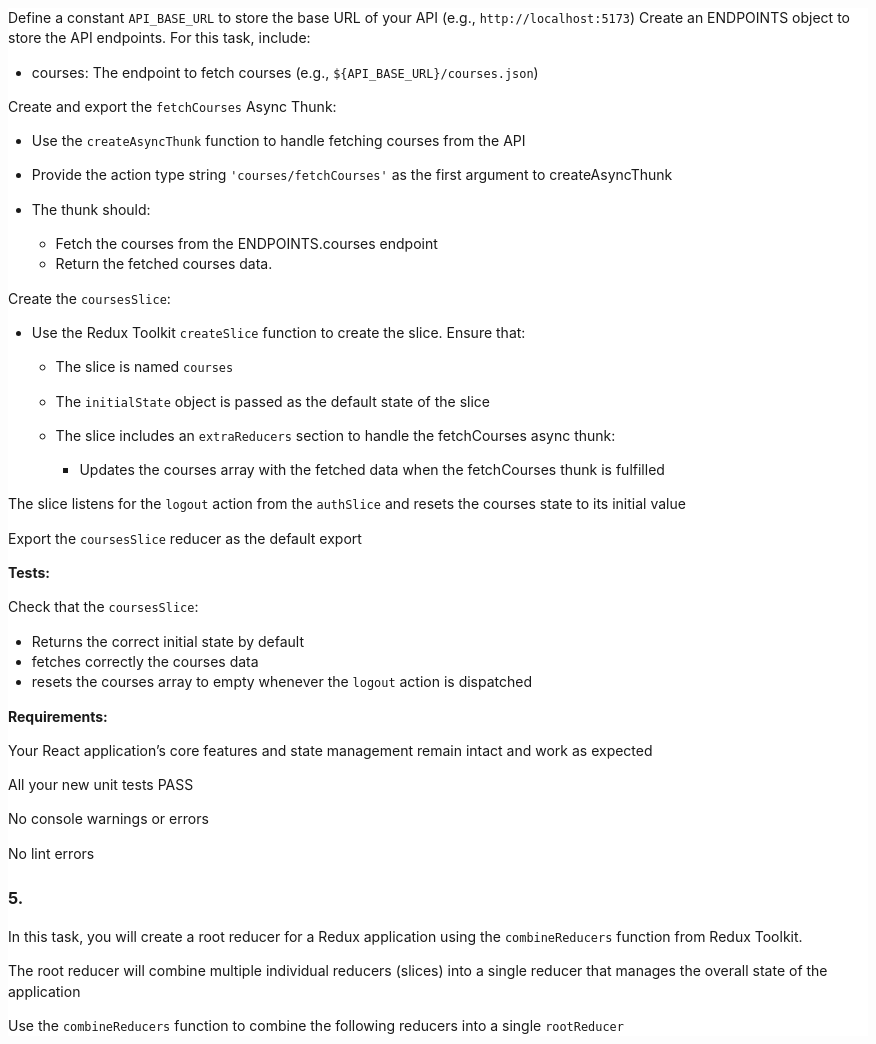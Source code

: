 Define a constant `API_BASE_URL` to store the base URL of your API (e.g., `http://localhost:5173`) Create an ENDPOINTS object to store the API endpoints. For this task, include:

*   courses: The endpoint to fetch courses (e.g., `${API_BASE_URL}/courses.json`)

Create and export the `fetchCourses` Async Thunk:

*   Use the `createAsyncThunk` function to handle fetching courses from the API
*   Provide the action type string `'courses/fetchCourses'` as the first argument to createAsyncThunk
*   The thunk should:

    *   Fetch the courses from the ENDPOINTS.courses endpoint
    *   Return the fetched courses data.

Create the `coursesSlice`:

*   Use the Redux Toolkit `createSlice` function to create the slice. Ensure that:

    *   The slice is named `courses`
    *   The `initialState` object is passed as the default state of the slice
    *   The slice includes an `extraReducers` section to handle the fetchCourses async thunk:

        *   Updates the courses array with the fetched data when the fetchCourses thunk is fulfilled

The slice listens for the `logout` action from the `authSlice` and resets the courses state to its initial value

Export the `coursesSlice` reducer as the default export



**Tests:**

Check that the `coursesSlice`:

*   Returns the correct initial state by default
*   fetches correctly the courses data
*   resets the courses array to empty whenever the `logout` action is dispatched



**Requirements:**

Your React application’s core features and state management remain intact and work as expected

All your new unit tests PASS

No console warnings or errors

No lint errors



### 5.

In this task, you will create a root reducer for a Redux application using the `combineReducers` function from Redux Toolkit.

The root reducer will combine multiple individual reducers (slices) into a single reducer that manages the overall state of the application

Use the `combineReducers` function to combine the following reducers into a single `rootReducer`
